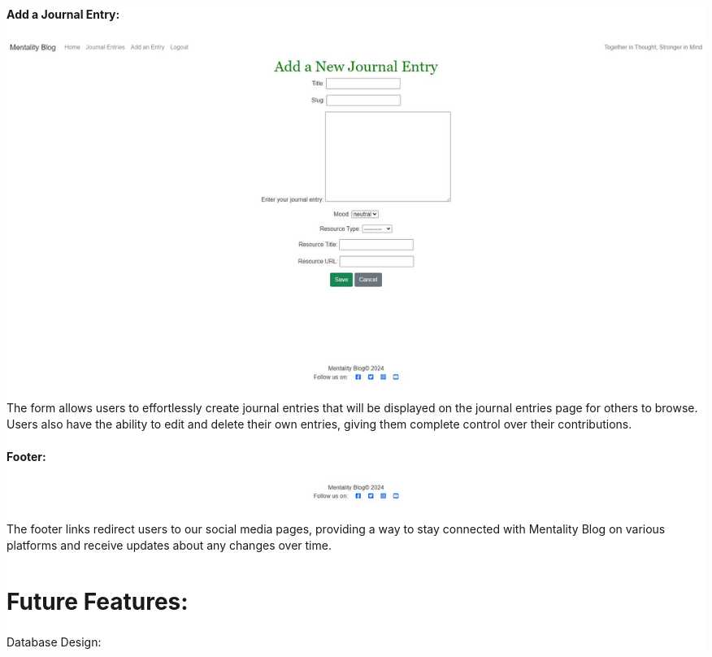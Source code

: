 
#### Add a Journal Entry:

![Add a Journal Entry](static/assets/images/addjournalentrypage.JPG)


The form allows users to effortlessly create journal entries that will be displayed on the journal entries page for others to browse. Users also have the ability to edit and delete their own entries, giving them complete control over their contributions.


#### Footer:

![Footer](static/assets/images/footer.JPG)

The footer links redirect users to our social media pages, providing a way to stay connected with Mentality Blog on various platforms and receive updates about any changes over time.


# Future Features:




Database Design:
